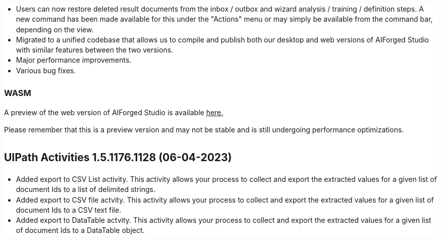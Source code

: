 * Users can now restore deleted result documents from the inbox / outbox and wizard analysis / training / definition steps. A new command has been made available for this under the "Actions" menu or may simply be available from the command bar, depending on the view.
* Migrated to a unified codebase that allows us to compile and publish both our desktop and web versions of AIForged Studio with similar features between the two versions.
* Major performance improvements.
* Various bug fixes.

### WASM

A preview of the web version of AIForged Studio is available [here.](https://studio.aiforged.com/)

Please remember that this is a preview version and may not be stable and is still undergoing performance optimizations.

## UIPath Activities 1.5.1176.1128 (06-04-2023)

* Added export to CSV List activity. This activity allows your process to collect and export the extracted values for a given list of document Ids to a list of delimited strings.
* Added export to CSV file actvity. This activity allows your process to collect and export the extracted values for a given list of document Ids to a CSV text file.
* Added export to DataTable actvity. This activity allows your process to collect and export the extracted values for a given list of document Ids to a DataTable object.
